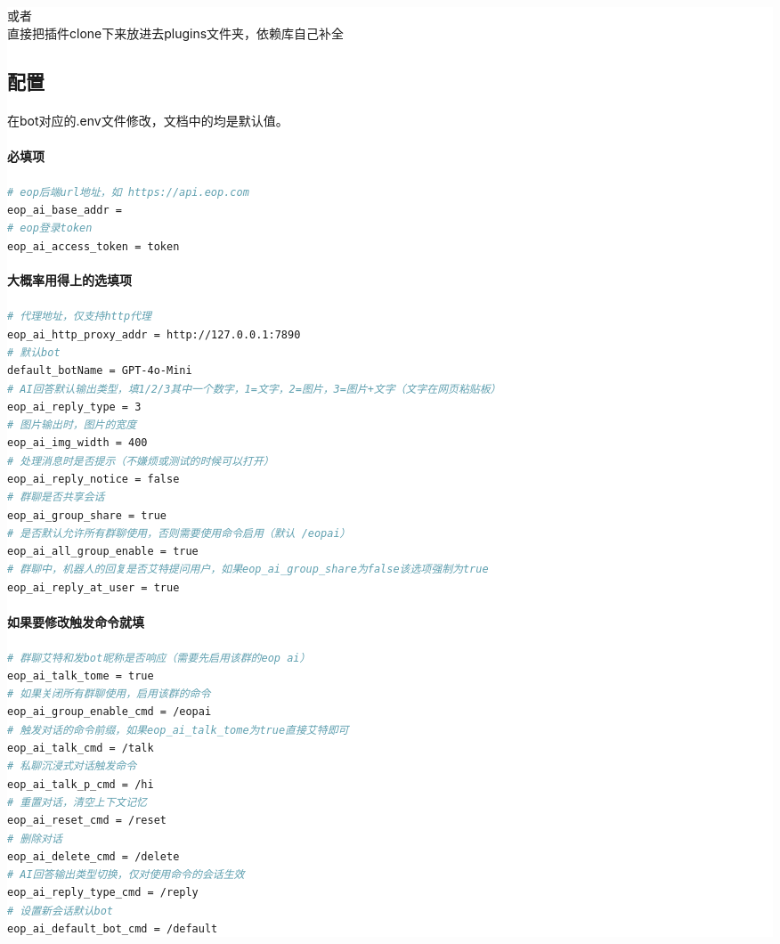 或者  
直接把插件clone下来放进去plugins文件夹，依赖库自己补全  

## 配置
在bot对应的.env文件修改，文档中的均是默认值。  

#### 必填项
```bash
# eop后端url地址，如 https://api.eop.com
eop_ai_base_addr = 
# eop登录token
eop_ai_access_token = token
```

#### 大概率用得上的选填项
```bash
# 代理地址，仅支持http代理
eop_ai_http_proxy_addr = http://127.0.0.1:7890
# 默认bot
default_botName = GPT-4o-Mini
# AI回答默认输出类型，填1/2/3其中一个数字，1=文字，2=图片，3=图片+文字（文字在网页粘贴板）
eop_ai_reply_type = 3
# 图片输出时，图片的宽度
eop_ai_img_width = 400
# 处理消息时是否提示（不嫌烦或测试的时候可以打开）
eop_ai_reply_notice = false
# 群聊是否共享会话
eop_ai_group_share = true
# 是否默认允许所有群聊使用，否则需要使用命令启用（默认 /eopai）
eop_ai_all_group_enable = true
# 群聊中，机器人的回复是否艾特提问用户，如果eop_ai_group_share为false该选项强制为true
eop_ai_reply_at_user = true
```

#### 如果要修改触发命令就填
```bash
# 群聊艾特和发bot昵称是否响应（需要先启用该群的eop ai）
eop_ai_talk_tome = true
# 如果关闭所有群聊使用，启用该群的命令
eop_ai_group_enable_cmd = /eopai
# 触发对话的命令前缀，如果eop_ai_talk_tome为true直接艾特即可
eop_ai_talk_cmd = /talk
# 私聊沉浸式对话触发命令
eop_ai_talk_p_cmd = /hi
# 重置对话，清空上下文记忆
eop_ai_reset_cmd = /reset
# 删除对话
eop_ai_delete_cmd = /delete
# AI回答输出类型切换，仅对使用命令的会话生效
eop_ai_reply_type_cmd = /reply
# 设置新会话默认bot
eop_ai_default_bot_cmd = /default
```
